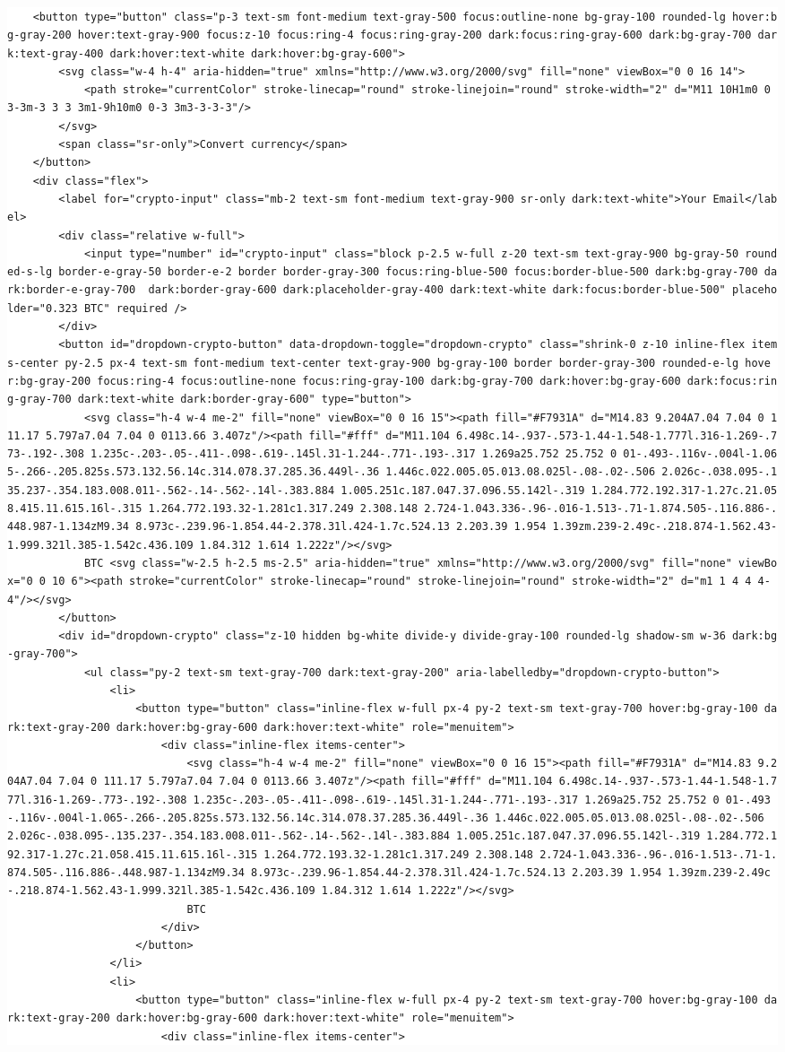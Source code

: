         <button type="button" class="p-3 text-sm font-medium text-gray-500 focus:outline-none bg-gray-100 rounded-lg hover:bg-gray-200 hover:text-gray-900 focus:z-10 focus:ring-4 focus:ring-gray-200 dark:focus:ring-gray-600 dark:bg-gray-700 dark:text-gray-400 dark:hover:text-white dark:hover:bg-gray-600">
            <svg class="w-4 h-4" aria-hidden="true" xmlns="http://www.w3.org/2000/svg" fill="none" viewBox="0 0 16 14">
                <path stroke="currentColor" stroke-linecap="round" stroke-linejoin="round" stroke-width="2" d="M11 10H1m0 0 3-3m-3 3 3 3m1-9h10m0 0-3 3m3-3-3-3"/>
            </svg>
            <span class="sr-only">Convert currency</span>
        </button>
        <div class="flex">
            <label for="crypto-input" class="mb-2 text-sm font-medium text-gray-900 sr-only dark:text-white">Your Email</label>
            <div class="relative w-full">
                <input type="number" id="crypto-input" class="block p-2.5 w-full z-20 text-sm text-gray-900 bg-gray-50 rounded-s-lg border-e-gray-50 border-e-2 border border-gray-300 focus:ring-blue-500 focus:border-blue-500 dark:bg-gray-700 dark:border-e-gray-700  dark:border-gray-600 dark:placeholder-gray-400 dark:text-white dark:focus:border-blue-500" placeholder="0.323 BTC" required />
            </div>
            <button id="dropdown-crypto-button" data-dropdown-toggle="dropdown-crypto" class="shrink-0 z-10 inline-flex items-center py-2.5 px-4 text-sm font-medium text-center text-gray-900 bg-gray-100 border border-gray-300 rounded-e-lg hover:bg-gray-200 focus:ring-4 focus:outline-none focus:ring-gray-100 dark:bg-gray-700 dark:hover:bg-gray-600 dark:focus:ring-gray-700 dark:text-white dark:border-gray-600" type="button">
                <svg class="h-4 w-4 me-2" fill="none" viewBox="0 0 16 15"><path fill="#F7931A" d="M14.83 9.204A7.04 7.04 0 111.17 5.797a7.04 7.04 0 0113.66 3.407z"/><path fill="#fff" d="M11.104 6.498c.14-.937-.573-1.44-1.548-1.777l.316-1.269-.773-.192-.308 1.235c-.203-.05-.411-.098-.619-.145l.31-1.244-.771-.193-.317 1.269a25.752 25.752 0 01-.493-.116v-.004l-1.065-.266-.205.825s.573.132.56.14c.314.078.37.285.36.449l-.36 1.446c.022.005.05.013.08.025l-.08-.02-.506 2.026c-.038.095-.135.237-.354.183.008.011-.562-.14-.562-.14l-.383.884 1.005.251c.187.047.37.096.55.142l-.319 1.284.772.192.317-1.27c.21.058.415.11.615.16l-.315 1.264.772.193.32-1.281c1.317.249 2.308.148 2.724-1.043.336-.96-.016-1.513-.71-1.874.505-.116.886-.448.987-1.134zM9.34 8.973c-.239.96-1.854.44-2.378.31l.424-1.7c.524.13 2.203.39 1.954 1.39zm.239-2.49c-.218.874-1.562.43-1.999.321l.385-1.542c.436.109 1.84.312 1.614 1.222z"/></svg>
                BTC <svg class="w-2.5 h-2.5 ms-2.5" aria-hidden="true" xmlns="http://www.w3.org/2000/svg" fill="none" viewBox="0 0 10 6"><path stroke="currentColor" stroke-linecap="round" stroke-linejoin="round" stroke-width="2" d="m1 1 4 4 4-4"/></svg>
            </button>
            <div id="dropdown-crypto" class="z-10 hidden bg-white divide-y divide-gray-100 rounded-lg shadow-sm w-36 dark:bg-gray-700">
                <ul class="py-2 text-sm text-gray-700 dark:text-gray-200" aria-labelledby="dropdown-crypto-button">
                    <li>
                        <button type="button" class="inline-flex w-full px-4 py-2 text-sm text-gray-700 hover:bg-gray-100 dark:text-gray-200 dark:hover:bg-gray-600 dark:hover:text-white" role="menuitem">
                            <div class="inline-flex items-center">
                                <svg class="h-4 w-4 me-2" fill="none" viewBox="0 0 16 15"><path fill="#F7931A" d="M14.83 9.204A7.04 7.04 0 111.17 5.797a7.04 7.04 0 0113.66 3.407z"/><path fill="#fff" d="M11.104 6.498c.14-.937-.573-1.44-1.548-1.777l.316-1.269-.773-.192-.308 1.235c-.203-.05-.411-.098-.619-.145l.31-1.244-.771-.193-.317 1.269a25.752 25.752 0 01-.493-.116v-.004l-1.065-.266-.205.825s.573.132.56.14c.314.078.37.285.36.449l-.36 1.446c.022.005.05.013.08.025l-.08-.02-.506 2.026c-.038.095-.135.237-.354.183.008.011-.562-.14-.562-.14l-.383.884 1.005.251c.187.047.37.096.55.142l-.319 1.284.772.192.317-1.27c.21.058.415.11.615.16l-.315 1.264.772.193.32-1.281c1.317.249 2.308.148 2.724-1.043.336-.96-.016-1.513-.71-1.874.505-.116.886-.448.987-1.134zM9.34 8.973c-.239.96-1.854.44-2.378.31l.424-1.7c.524.13 2.203.39 1.954 1.39zm.239-2.49c-.218.874-1.562.43-1.999.321l.385-1.542c.436.109 1.84.312 1.614 1.222z"/></svg>
                                BTC
                            </div>
                        </button>
                    </li>
                    <li>
                        <button type="button" class="inline-flex w-full px-4 py-2 text-sm text-gray-700 hover:bg-gray-100 dark:text-gray-200 dark:hover:bg-gray-600 dark:hover:text-white" role="menuitem">
                            <div class="inline-flex items-center">